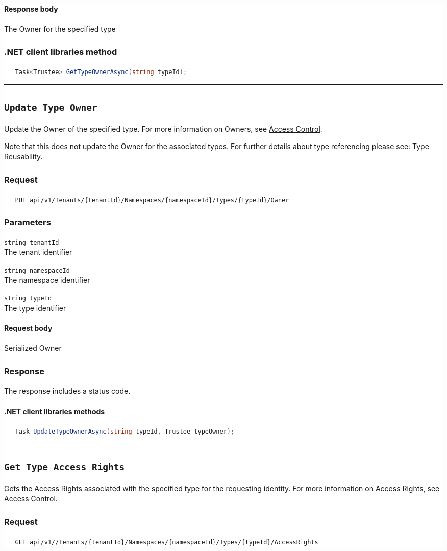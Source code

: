 #### Response body  
The Owner for the specified type 

### .NET client libraries method
```csharp
   Task<Trustee> GetTypeOwnerAsync(string typeId);
```
***********************

## `Update Type Owner`

Update the Owner of the specified type. For more information on Owners, see [Access Control](xref:accessControl).

Note that this does not update the Owner for the associated types. For further details about type referencing please see: [Type Reusability](#type-reusability).

### Request
 ```text
	PUT api/v1/Tenants/{tenantId}/Namespaces/{namespaceId}/Types/{typeId}/Owner
 ```

### Parameters 

`string tenantId`  
The tenant identifier  
  
`string namespaceId`  
The namespace identifier  
  
`string typeId`  
The type identifier  

#### Request body 
Serialized Owner

### Response  
The response includes a status code.

#### .NET client libraries methods
```csharp
   Task UpdateTypeOwnerAsync(string typeId, Trustee typeOwner);
```
***

## `Get Type Access Rights`

Gets the Access Rights associated with the specified type for the requesting identity. For 
more information on Access Rights, see [Access Control](xref:accessControl#commonaccessrightsenum).

### Request
 ```text
	GET api/v1//Tenants/{tenantId}/Namespaces/{namespaceId}/Types/{typeId}/AccessRights
 ```
